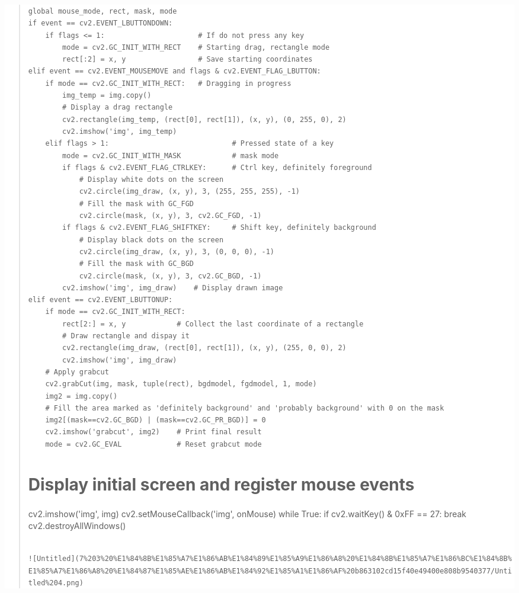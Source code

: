 >     global mouse_mode, rect, mask, mode
>     if event == cv2.EVENT_LBUTTONDOWN:
>         if flags <= 1:                      # If do not press any key
>             mode = cv2.GC_INIT_WITH_RECT    # Starting drag, rectangle mode
>             rect[:2] = x, y                 # Save starting coordinates
>     elif event == cv2.EVENT_MOUSEMOVE and flags & cv2.EVENT_FLAG_LBUTTON:
>         if mode == cv2.GC_INIT_WITH_RECT:   # Dragging in progress
>             img_temp = img.copy()
>             # Display a drag rectangle
>             cv2.rectangle(img_temp, (rect[0], rect[1]), (x, y), (0, 255, 0), 2)
>             cv2.imshow('img', img_temp)
>         elif flags > 1:                             # Pressed state of a key
>             mode = cv2.GC_INIT_WITH_MASK            # mask mode
>             if flags & cv2.EVENT_FLAG_CTRLKEY:      # Ctrl key, definitely foreground
>                 # Display white dots on the screen
>                 cv2.circle(img_draw, (x, y), 3, (255, 255, 255), -1)
>                 # Fill the mask with GC_FGD
>                 cv2.circle(mask, (x, y), 3, cv2.GC_FGD, -1)
>             if flags & cv2.EVENT_FLAG_SHIFTKEY:     # Shift key, definitely background
>                 # Display black dots on the screen
>                 cv2.circle(img_draw, (x, y), 3, (0, 0, 0), -1)
>                 # Fill the mask with GC_BGD
>                 cv2.circle(mask, (x, y), 3, cv2.GC_BGD, -1)
>             cv2.imshow('img', img_draw)    # Display drawn image
>     elif event == cv2.EVENT_LBUTTONUP:
>         if mode == cv2.GC_INIT_WITH_RECT:
>             rect[2:] = x, y            # Collect the last coordinate of a rectangle
>             # Draw rectangle and dispay it
>             cv2.rectangle(img_draw, (rect[0], rect[1]), (x, y), (255, 0, 0), 2)
>             cv2.imshow('img', img_draw)
>         # Apply grabcut
>         cv2.grabCut(img, mask, tuple(rect), bgdmodel, fgdmodel, 1, mode)
>         img2 = img.copy()
>         # Fill the area marked as 'definitely background' and 'probably background' with 0 on the mask
>         img2[(mask==cv2.GC_BGD) | (mask==cv2.GC_PR_BGD)] = 0
>         cv2.imshow('grabcut', img2)    # Print final result
>         mode = cv2.GC_EVAL             # Reset grabcut mode
> 
> # Display initial screen and register mouse events
> cv2.imshow('img', img)
> cv2.setMouseCallback('img', onMouse)
> while True:
>     if cv2.waitKey() & 0xFF == 27:
>         break
> cv2.destroyAllWindows()
> ```
> 
> ![Untitled](7%203%20%E1%84%8B%E1%85%A7%E1%86%AB%E1%84%89%E1%85%A9%E1%86%A8%20%E1%84%8B%E1%85%A7%E1%86%BC%E1%84%8B%E1%85%A7%E1%86%A8%20%E1%84%87%E1%85%AE%E1%86%AB%E1%84%92%E1%85%A1%E1%86%AF%20b863102cd15f40e49400e808b9540377/Untitled%204.png)
> 
